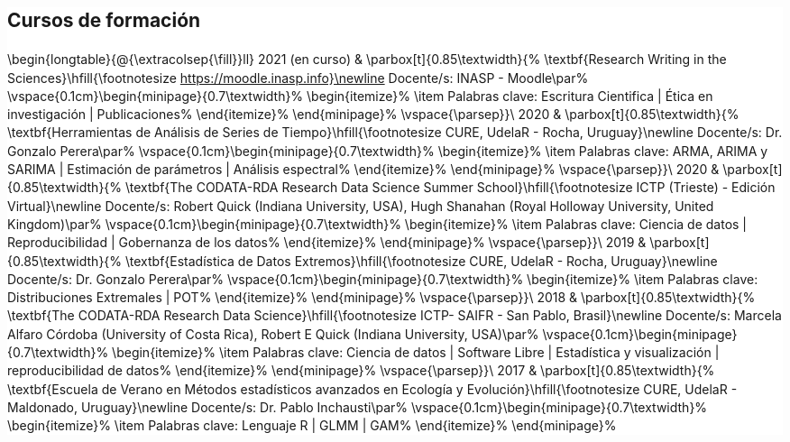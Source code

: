 ## Cursos de formación
\begin{longtable}{@{\extracolsep{\fill}}ll}
2021 (en curso) & \parbox[t]{0.85\textwidth}{%
\textbf{Research Writing in the Sciences}\hfill{\footnotesize https://moodle.inasp.info}\newline
  Docente/s: INASP - Moodle\par%
  \vspace{0.1cm}\begin{minipage}{0.7\textwidth}%
\begin{itemize}%
\item Palabras clave: Escritura Cientifica | Ética en investigación | Publicaciones%
\end{itemize}%
\end{minipage}%
\vspace{\parsep}}\\
2020 & \parbox[t]{0.85\textwidth}{%
\textbf{Herramientas de Análisis de Series de Tiempo}\hfill{\footnotesize CURE, UdelaR - Rocha, Uruguay}\newline
  Docente/s: Dr. Gonzalo Perera\par%
  \vspace{0.1cm}\begin{minipage}{0.7\textwidth}%
\begin{itemize}%
\item Palabras clave: ARMA, ARIMA y SARIMA | Estimación de parámetros | Análisis espectral%
\end{itemize}%
\end{minipage}%
\vspace{\parsep}}\\
2020 & \parbox[t]{0.85\textwidth}{%
\textbf{The CODATA-RDA Research Data Science Summer School}\hfill{\footnotesize ICTP (Trieste) - Edición Virtual}\newline
  Docente/s: Robert Quick (Indiana University, USA), Hugh Shanahan (Royal Holloway University, United Kingdom)\par%
  \vspace{0.1cm}\begin{minipage}{0.7\textwidth}%
\begin{itemize}%
\item Palabras clave: Ciencia de datos | Reproducibilidad | Gobernanza de los datos%
\end{itemize}%
\end{minipage}%
\vspace{\parsep}}\\
2019 & \parbox[t]{0.85\textwidth}{%
\textbf{Estadística de Datos Extremos}\hfill{\footnotesize CURE, UdelaR - Rocha, Uruguay}\newline
  Docente/s: Dr. Gonzalo Perera\par%
  \vspace{0.1cm}\begin{minipage}{0.7\textwidth}%
\begin{itemize}%
\item Palabras clave: Distribuciones Extremales | POT%
\end{itemize}%
\end{minipage}%
\vspace{\parsep}}\\
2018 & \parbox[t]{0.85\textwidth}{%
\textbf{The CODATA-RDA Research Data Science}\hfill{\footnotesize ICTP- SAIFR - San Pablo, Brasil}\newline
  Docente/s: Marcela Alfaro Córdoba (University of Costa Rica), Robert E Quick (Indiana University, USA)\par%
  \vspace{0.1cm}\begin{minipage}{0.7\textwidth}%
\begin{itemize}%
\item Palabras clave: Ciencia de datos | Software Libre | Estadística y visualización | reproducibilidad de datos%
\end{itemize}%
\end{minipage}%
\vspace{\parsep}}\\
2017 & \parbox[t]{0.85\textwidth}{%
\textbf{Escuela de Verano en Métodos estadísticos avanzados en Ecología y Evolución}\hfill{\footnotesize CURE, UdelaR - Maldonado, Uruguay}\newline
  Docente/s: Dr. Pablo Inchausti\par%
  \vspace{0.1cm}\begin{minipage}{0.7\textwidth}%
\begin{itemize}%
\item Palabras clave: Lenguaje R | GLMM | GAM%
\end{itemize}%
\end{minipage}%